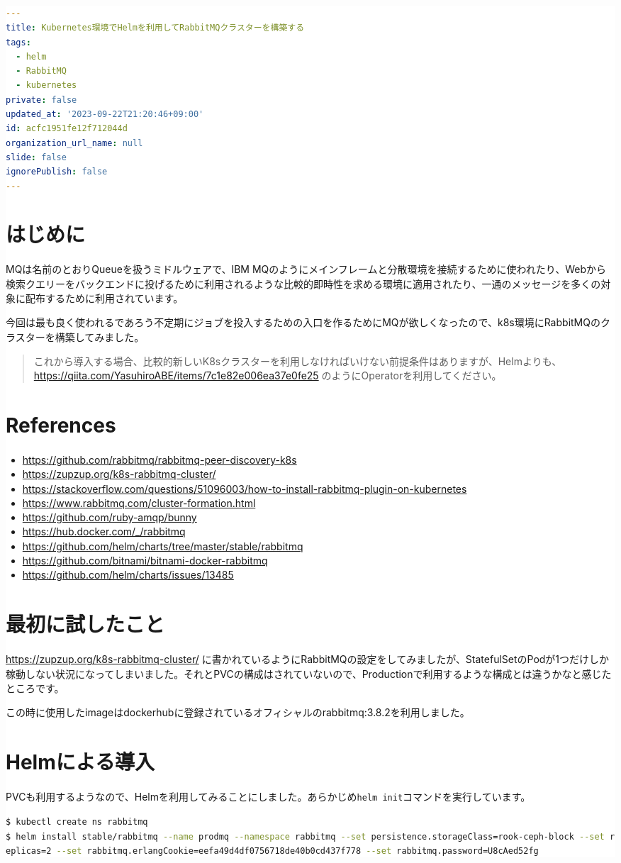 ```yaml
---
title: Kubernetes環境でHelmを利用してRabbitMQクラスターを構築する
tags:
  - helm
  - RabbitMQ
  - kubernetes
private: false
updated_at: '2023-09-22T21:20:46+09:00'
id: acfc1951fe12f712044d
organization_url_name: null
slide: false
ignorePublish: false
---
```

# はじめに

MQは名前のとおりQueueを扱うミドルウェアで、IBM MQのようにメインフレームと分散環境を接続するために使われたり、Webから検索クエリーをバックエンドに投げるために利用されるような比較的即時性を求める環境に適用されたり、一通のメッセージを多くの対象に配布するために利用されています。

今回は最も良く使われるであろう不定期にジョブを投入するための入口を作るためにMQが欲しくなったので、k8s環境にRabbitMQのクラスターを構築してみました。

> これから導入する場合、比較的新しいK8sクラスターを利用しなければいけない前提条件はありますが、Helmよりも、https://qiita.com/YasuhiroABE/items/7c1e82e006ea37e0fe25 のようにOperatorを利用してください。

# References

* https://github.com/rabbitmq/rabbitmq-peer-discovery-k8s
* https://zupzup.org/k8s-rabbitmq-cluster/
* https://stackoverflow.com/questions/51096003/how-to-install-rabbitmq-plugin-on-kubernetes
* https://www.rabbitmq.com/cluster-formation.html
* https://github.com/ruby-amqp/bunny
* https://hub.docker.com/_/rabbitmq
* https://github.com/helm/charts/tree/master/stable/rabbitmq
* https://github.com/bitnami/bitnami-docker-rabbitmq
* https://github.com/helm/charts/issues/13485

# 最初に試したこと

https://zupzup.org/k8s-rabbitmq-cluster/ に書かれているようにRabbitMQの設定をしてみましたが、StatefulSetのPodが1つだけしか稼動しない状況になってしまいました。それとPVCの構成はされていないので、Productionで利用するような構成とは違うかなと感じたところです。

この時に使用したimageはdockerhubに登録されているオフィシャルのrabbitmq:3.8.2を利用しました。

# Helmによる導入

PVCも利用するようなので、Helmを利用してみることにしました。あらかじめ```helm init```コマンドを実行しています。

```bash
$ kubectl create ns rabbitmq
$ helm install stable/rabbitmq --name prodmq --namespace rabbitmq --set persistence.storageClass=rook-ceph-block --set replicas=2 --set rabbitmq.erlangCookie=eefa49d4df0756718de40b0cd437f778 --set rabbitmq.password=U8cAed52fg

```
